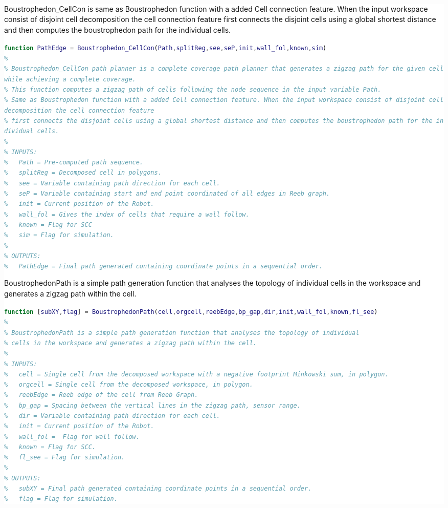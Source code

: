 Boustrophedon_CellCon is same as Boustrophedon function with a added Cell connection feature. When the input workspace consist of disjoint cell decomposition the cell connection feature first connects the disjoint cells using a global shortest distance and then computes the boustrophedon path for the individual cells.
```matlab
function PathEdge = Boustrophedon_CellCon(Path,splitReg,see,seP,init,wall_fol,known,sim)                             
%
% Boustrophedon_CellCon path planner is a complete coverage path planner that generates a zigzag path for the given cell while achieving a complete coverage. 
% This function computes a zigzag path of cells following the node sequence in the input variable Path. 
% Same as Boustrophedon function with a added Cell connection feature. When the input workspace consist of disjoint cell decomposition the cell connection feature
% first connects the disjoint cells using a global shortest distance and then computes the boustrophedon path for the individual cells. 
%
% INPUTS:
%   Path = Pre-computed path sequence. 
%   splitReg = Decomposed cell in polygons. 
%   see = Variable containing path direction for each cell.  
%   seP = Variable containing start and end point coordinated of all edges in Reeb graph.
%   init = Current position of the Robot. 
%   wall_fol = Gives the index of cells that require a wall follow.
%   known = Flag for SCC
%   sim = Flag for simulation. 
%
% OUTPUTS:
%   PathEdge = Final path generated containing coordinate points in a sequential order.
```
BoustrophedonPath is a simple path generation function that analyses the topology of individual cells in the workspace and generates a zigzag path within the cell. 
```matlab
function [subXY,flag] = BoustrophedonPath(cell,orgcell,reebEdge,bp_gap,dir,init,wall_fol,known,fl_see)
%
% BoustrophedonPath is a simple path generation function that analyses the topology of individual 
% cells in the workspace and generates a zigzag path within the cell. 
%
% INPUTS:
%   cell = Single cell from the decomposed workspace with a negative footprint Minkowski sum, in polygon. 
%   orgcell = Single cell from the decomposed workspace, in polygon. 
%   reebEdge = Reeb edge of the cell from Reeb Graph.  
%   bp_gap = Spacing between the vertical lines in the zigzag path, sensor range.
%   dir = Variable containing path direction for each cell.
%   init = Current position of the Robot. 
%   wall_fol =  Flag for wall follow.
%   known = Flag for SCC. 
%   fl_see = Flag for simulation.
%
% OUTPUTS:
%   subXY = Final path generated containing coordinate points in a sequential order.
%   flag = Flag for simulation.
```
